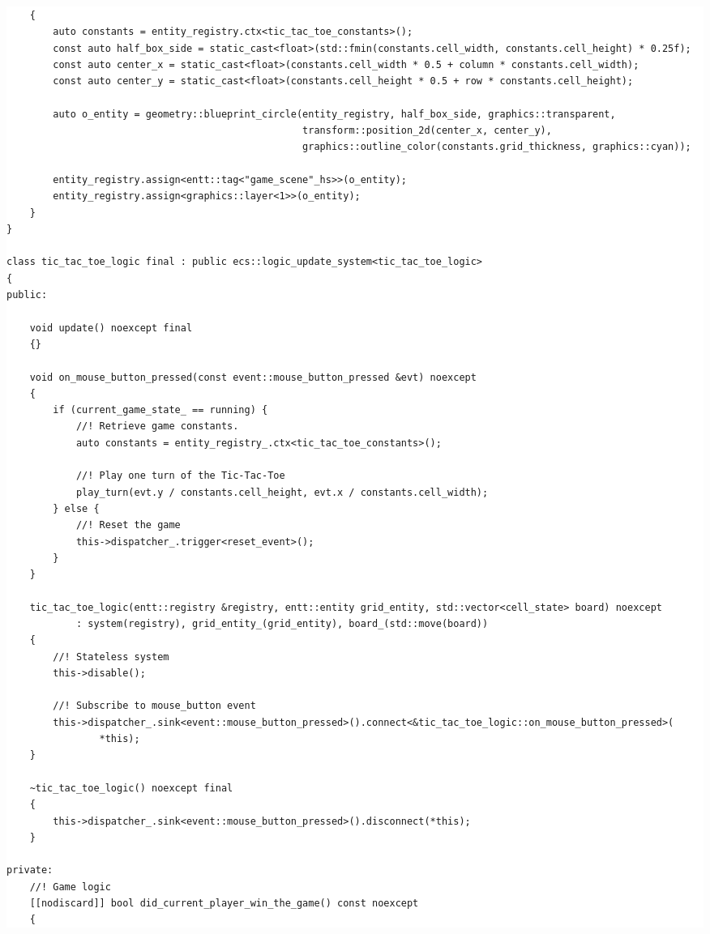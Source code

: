 ```
    {
        auto constants = entity_registry.ctx<tic_tac_toe_constants>();
        const auto half_box_side = static_cast<float>(std::fmin(constants.cell_width, constants.cell_height) * 0.25f);
        const auto center_x = static_cast<float>(constants.cell_width * 0.5 + column * constants.cell_width);
        const auto center_y = static_cast<float>(constants.cell_height * 0.5 + row * constants.cell_height);

        auto o_entity = geometry::blueprint_circle(entity_registry, half_box_side, graphics::transparent,
                                                   transform::position_2d(center_x, center_y),
                                                   graphics::outline_color(constants.grid_thickness, graphics::cyan));

        entity_registry.assign<entt::tag<"game_scene"_hs>>(o_entity);
        entity_registry.assign<graphics::layer<1>>(o_entity);
    }
}

class tic_tac_toe_logic final : public ecs::logic_update_system<tic_tac_toe_logic>
{
public:

    void update() noexcept final
    {}

    void on_mouse_button_pressed(const event::mouse_button_pressed &evt) noexcept
    {
        if (current_game_state_ == running) {
            //! Retrieve game constants.
            auto constants = entity_registry_.ctx<tic_tac_toe_constants>();

            //! Play one turn of the Tic-Tac-Toe
            play_turn(evt.y / constants.cell_height, evt.x / constants.cell_width);
        } else {
            //! Reset the game
            this->dispatcher_.trigger<reset_event>();
        }
    }

    tic_tac_toe_logic(entt::registry &registry, entt::entity grid_entity, std::vector<cell_state> board) noexcept
            : system(registry), grid_entity_(grid_entity), board_(std::move(board))
    {
        //! Stateless system
        this->disable();

        //! Subscribe to mouse_button event
        this->dispatcher_.sink<event::mouse_button_pressed>().connect<&tic_tac_toe_logic::on_mouse_button_pressed>(
                *this);
    }

    ~tic_tac_toe_logic() noexcept final
    {
        this->dispatcher_.sink<event::mouse_button_pressed>().disconnect(*this);
    }

private:
    //! Game logic
    [[nodiscard]] bool did_current_player_win_the_game() const noexcept
    {
```